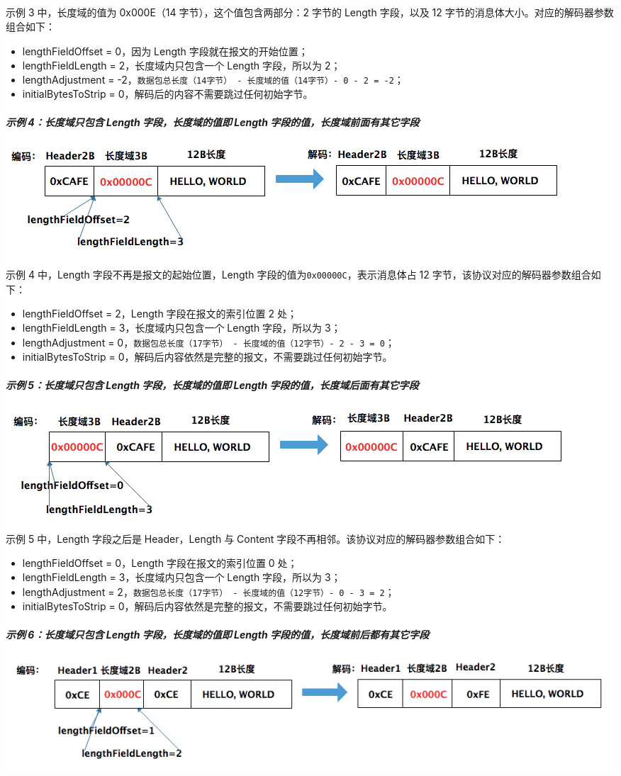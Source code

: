 示例 3 中，长度域的值为 0x000E（14 字节），这个值包含两部分：2 字节的 Length 字段，以及 12 字节的消息体大小。对应的解码器参数组合如下：

*   lengthFieldOffset = 0，因为 Length 字段就在报文的开始位置；
*   lengthFieldLength = 2，长度域内只包含一个 Length 字段，所以为 2；
*   lengthAdjustment = -2，`数据包总长度（14字节） - 长度域的值（14字节）- 0 - 2 = -2`；
*   initialBytesToStrip = 0，解码后的内容不需要跳过任何初始字节。

##### 示例 4：长度域只包含 Length 字段，长度域的值即 Length 字段的值，长度域前面有其它字段

![](https://github.com/yusihuu/yusihuu.github.io/blob/master/img/network-program/netty/长度域解码器4.png)

示例 4 中，Length 字段不再是报文的起始位置，Length 字段的值为`0x00000C`，表示消息体占 12 字节，该协议对应的解码器参数组合如下：

*   lengthFieldOffset = 2，Length 字段在报文的索引位置 2 处；
*   lengthFieldLength = 3，长度域内只包含一个 Length 字段，所以为 3；
*   lengthAdjustment = 0，`数据包总长度（17字节） - 长度域的值（12字节）- 2 - 3 = 0`；
*   initialBytesToStrip = 0，解码后内容依然是完整的报文，不需要跳过任何初始字节。

##### 示例 5：长度域只包含 Length 字段，长度域的值即 Length 字段的值，长度域后面有其它字段

![](https://github.com/yusihuu/yusihuu.github.io/blob/master/img/network-program/netty/长度域解码器5.png)

示例 5 中，Length 字段之后是 Header，Length 与 Content 字段不再相邻。该协议对应的解码器参数组合如下：

*   lengthFieldOffset = 0，Length 字段在报文的索引位置 0 处；
*   lengthFieldLength = 3，长度域内只包含一个 Length 字段，所以为 3；
*   lengthAdjustment = 2，`数据包总长度（17字节） - 长度域的值（12字节）- 0 - 3 = 2`；
*   initialBytesToStrip = 0，解码后内容依然是完整的报文，不需要跳过任何初始字节。

##### 示例 6：长度域只包含 Length 字段，长度域的值即 Length 字段的值，长度域前后都有其它字段

![](https://github.com/yusihuu/yusihuu.github.io/blob/master/img/network-program/netty/长度域解码器6.png)
